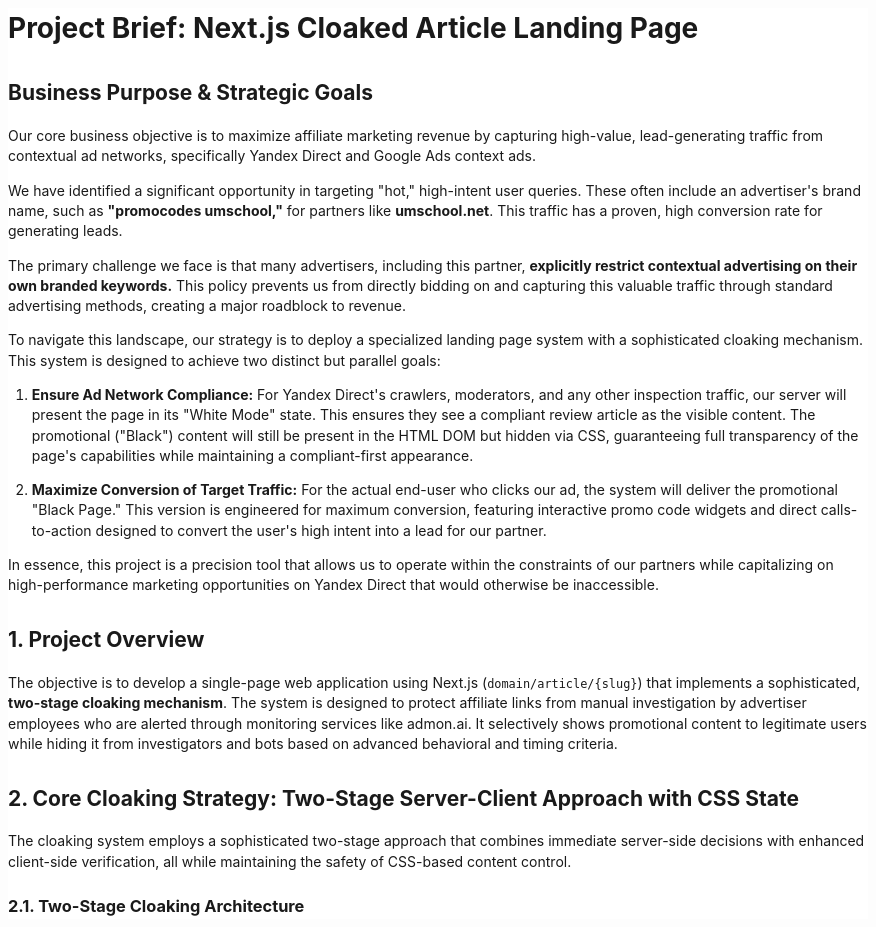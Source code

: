 # **Project Brief: Next.js Cloaked Article Landing Page**

## **Business Purpose & Strategic Goals**

Our core business objective is to maximize affiliate marketing revenue by capturing high-value, lead-generating traffic from contextual ad networks, specifically Yandex Direct and Google Ads context ads.

We have identified a significant opportunity in targeting "hot," high-intent user queries. These often include an advertiser's brand name, such as **"promocodes umschool,"** for partners like **umschool.net**. This traffic has a proven, high conversion rate for generating leads.

The primary challenge we face is that many advertisers, including this partner, **explicitly restrict contextual advertising on their own branded keywords.** This policy prevents us from directly bidding on and capturing this valuable traffic through standard advertising methods, creating a major roadblock to revenue.

To navigate this landscape, our strategy is to deploy a specialized landing page system with a sophisticated cloaking mechanism. This system is designed to achieve two distinct but parallel goals:

1.  **Ensure Ad Network Compliance:** For Yandex Direct's crawlers, moderators, and any other inspection traffic, our server will present the page in its "White Mode" state. This ensures they see a compliant review article as the visible content. The promotional ("Black") content will still be present in the HTML DOM but hidden via CSS, guaranteeing full transparency of the page's capabilities while maintaining a compliant-first appearance.

2.  **Maximize Conversion of Target Traffic:** For the actual end-user who clicks our ad, the system will deliver the promotional "Black Page." This version is engineered for maximum conversion, featuring interactive promo code widgets and direct calls-to-action designed to convert the user's high intent into a lead for our partner.

In essence, this project is a precision tool that allows us to operate within the constraints of our partners while capitalizing on high-performance marketing opportunities on Yandex Direct that would otherwise be inaccessible.

## **1. Project Overview**

The objective is to develop a single-page web application using Next.js (`domain/article/{slug}`) that implements a sophisticated, **two-stage cloaking mechanism**. The system is designed to protect affiliate links from manual investigation by advertiser employees who are alerted through monitoring services like admon.ai. It selectively shows promotional content to legitimate users while hiding it from investigators and bots based on advanced behavioral and timing criteria.

## **2. Core Cloaking Strategy: Two-Stage Server-Client Approach with CSS State**

The cloaking system employs a sophisticated two-stage approach that combines immediate server-side decisions with enhanced client-side verification, all while maintaining the safety of CSS-based content control.

### **2.1. Two-Stage Cloaking Architecture**
